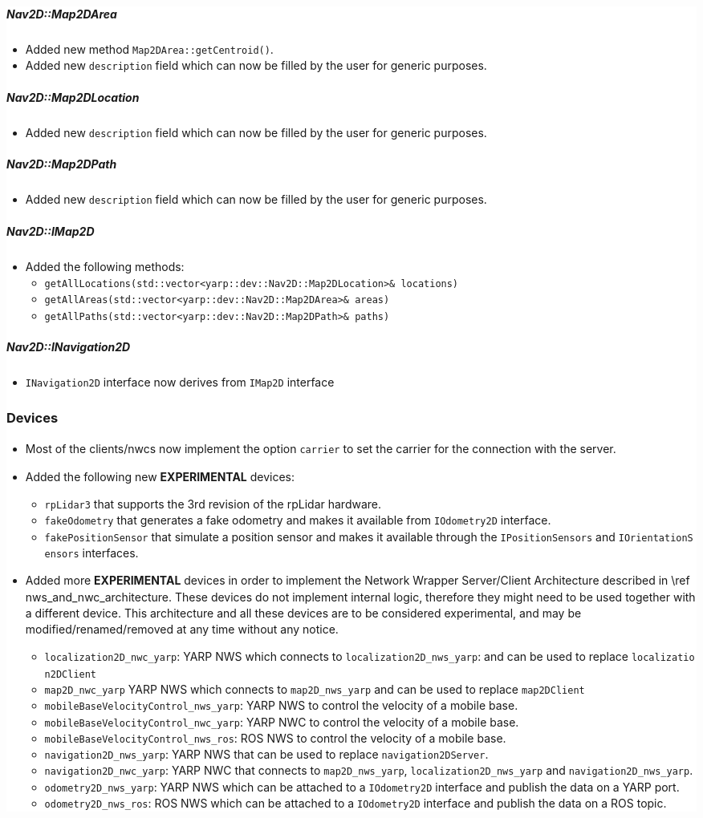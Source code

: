 ##### Nav2D::Map2DArea

* Added new method `Map2DArea::getCentroid()`.
* Added new `description` field which can now be filled by the user for generic
  purposes.

##### Nav2D::Map2DLocation

* Added new `description` field which can now be filled by the user for generic
  purposes.

##### Nav2D::Map2DPath

* Added new `description` field which can now be filled by the user for generic
  purposes.

##### Nav2D::IMap2D

* Added the following methods:
  * `getAllLocations(std::vector<yarp::dev::Nav2D::Map2DLocation>& locations)`
  * `getAllAreas(std::vector<yarp::dev::Nav2D::Map2DArea>& areas)`
  * `getAllPaths(std::vector<yarp::dev::Nav2D::Map2DPath>& paths)`

##### Nav2D::INavigation2D
* `INavigation2D` interface now derives from `IMap2D` interface


### Devices

* Most of the clients/nwcs now implement the option `carrier` to set the carrier
  for the connection with the server.

* Added the following new **EXPERIMENTAL** devices:
  * `rpLidar3` that supports the 3rd revision of the rpLidar hardware.
  * `fakeOdometry` that generates a fake odometry and makes it available from
    `IOdometry2D` interface.
  * `fakePositionSensor` that simulate a position sensor and makes it available
    through the `IPositionSensors` and `IOrientationSensors` interfaces.

* Added more **EXPERIMENTAL** devices in order to implement the Network Wrapper
  Server/Client Architecture described in \ref nws_and_nwc_architecture.
  These devices do not implement internal logic, therefore they might need to be
  used together with a different device.
  This architecture and all these devices are to be considered experimental,
  and may be modified/renamed/removed at any time without any notice.
  * `localization2D_nwc_yarp`: YARP NWS which connects to
    `localization2D_nws_yarp`: and can be used to replace `localization2DClient`
  * `map2D_nwc_yarp` YARP NWS which connects to `map2D_nws_yarp` and can be used
    to replace `map2DClient`
  * `mobileBaseVelocityControl_nws_yarp`: YARP NWS to control the velocity of a
    mobile base.
  * `mobileBaseVelocityControl_nwc_yarp`: YARP NWC to control the velocity of a
    mobile base.
  * `mobileBaseVelocityControl_nws_ros`: ROS NWS to control the velocity of a
    mobile base.
  * `navigation2D_nws_yarp`: YARP NWS that can be used to replace
    `navigation2DServer`.
  * `navigation2D_nwc_yarp`: YARP NWC that connects to `map2D_nws_yarp`,
    `localization2D_nws_yarp` and `navigation2D_nws_yarp`.
  * `odometry2D_nws_yarp`: YARP NWS which can be attached to a `IOdometry2D`
    interface and publish the data on a YARP port.
  * `odometry2D_nws_ros`: ROS NWS which can be attached to a `IOdometry2D`
    interface and publish the data on a ROS topic.
